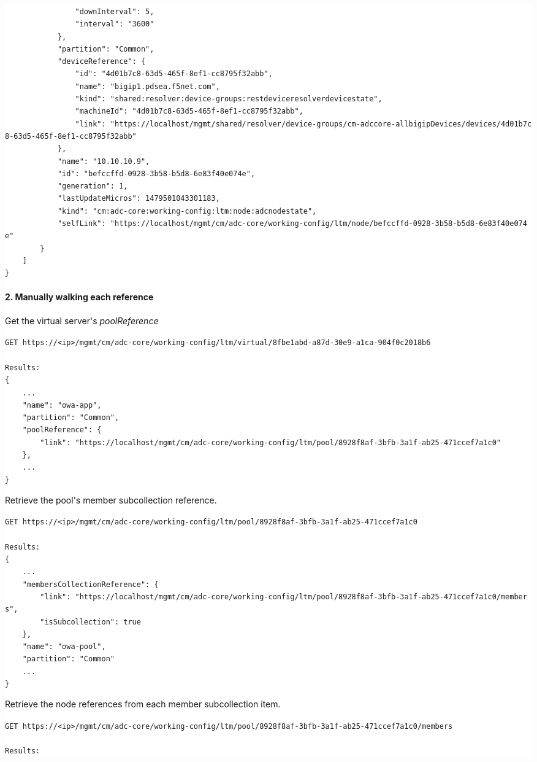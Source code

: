 ```
                "downInterval": 5,
                "interval": "3600"
            },
            "partition": "Common",
            "deviceReference": {
                "id": "4d01b7c8-63d5-465f-8ef1-cc8795f32abb",
                "name": "bigip1.pdsea.f5net.com",
                "kind": "shared:resolver:device-groups:restdeviceresolverdevicestate",
                "machineId": "4d01b7c8-63d5-465f-8ef1-cc8795f32abb",
                "link": "https://localhost/mgmt/shared/resolver/device-groups/cm-adccore-allbigipDevices/devices/4d01b7c8-63d5-465f-8ef1-cc8795f32abb"
            },
            "name": "10.10.10.9",
            "id": "befccffd-0928-3b58-b5d8-6e83f40e074e",
            "generation": 1,
            "lastUpdateMicros": 1479501043301183,
            "kind": "cm:adc-core:working-config:ltm:node:adcnodestate",
            "selfLink": "https://localhost/mgmt/cm/adc-core/working-config/ltm/node/befccffd-0928-3b58-b5d8-6e83f40e074e"
        }
    ]
}
```

#### 2. Manually walking each reference
Get the virtual server's *poolReference*
```
GET https://<ip>/mgmt/cm/adc-core/working-config/ltm/virtual/8fbe1abd-a87d-30e9-a1ca-904f0c2018b6

Results:
{
	...
    "name": "owa-app",
    "partition": "Common",
    "poolReference": {
        "link": "https://localhost/mgmt/cm/adc-core/working-config/ltm/pool/8928f8af-3bfb-3a1f-ab25-471ccef7a1c0"
    },
    ...
}
```
Retrieve the pool's member subcollection reference.
```
GET https://<ip>/mgmt/cm/adc-core/working-config/ltm/pool/8928f8af-3bfb-3a1f-ab25-471ccef7a1c0

Results:
{
	...
    "membersCollectionReference": {
        "link": "https://localhost/mgmt/cm/adc-core/working-config/ltm/pool/8928f8af-3bfb-3a1f-ab25-471ccef7a1c0/members",
        "isSubcollection": true
    },
    "name": "owa-pool",
    "partition": "Common"
    ...
}
```
Retrieve the node references from each member subcollection item.
```
GET https://<ip>/mgmt/cm/adc-core/working-config/ltm/pool/8928f8af-3bfb-3a1f-ab25-471ccef7a1c0/members

Results:
```